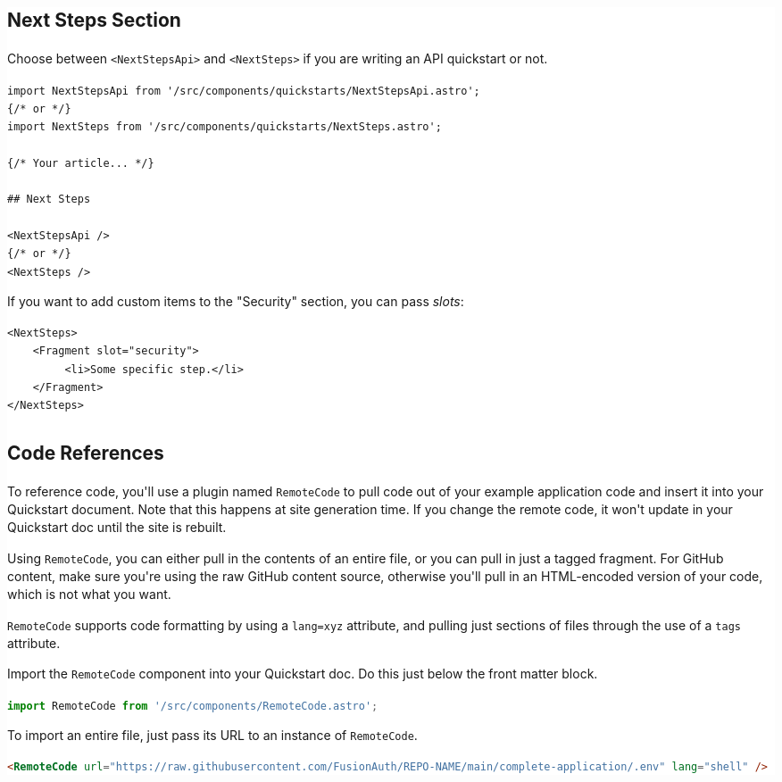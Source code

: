 
## Next Steps Section

Choose between `<NextStepsApi>` and `<NextSteps>` if you are writing an API quickstart or not.

```mdx
import NextStepsApi from '/src/components/quickstarts/NextStepsApi.astro';
{/* or */}
import NextSteps from '/src/components/quickstarts/NextSteps.astro';

{/* Your article... */}

## Next Steps
    
<NextStepsApi />
{/* or */}
<NextSteps />
```

If you want to add custom items to the "Security" section, you can pass _slots_:

```mdx
<NextSteps>
    <Fragment slot="security">
         <li>Some specific step.</li>
    </Fragment>
</NextSteps>
```

## Code References
To reference code, you'll use a plugin named `RemoteCode` to pull code out of your example application code and insert it
into your Quickstart document. Note that this happens at site generation time. If you change the remote code, it won't update
in your Quickstart doc until the site is rebuilt.

Using `RemoteCode`, you can either pull in the contents of an entire file, or you can pull in just a tagged fragment. For GitHub content, make sure you're using the raw GitHub content source, otherwise you'll pull in an HTML-encoded version of your code,
which is not what you want.

`RemoteCode` supports code formatting by using a `lang=xyz` attribute, and pulling just sections of files through the use of a `tags` attribute.

Import the `RemoteCode` component into your Quickstart doc. Do this just below the front matter block.

```javascript
import RemoteCode from '/src/components/RemoteCode.astro';
```

To import an entire file, just pass its URL to an instance of `RemoteCode`.

```html
<RemoteCode url="https://raw.githubusercontent.com/FusionAuth/REPO-NAME/main/complete-application/.env" lang="shell" />
```
